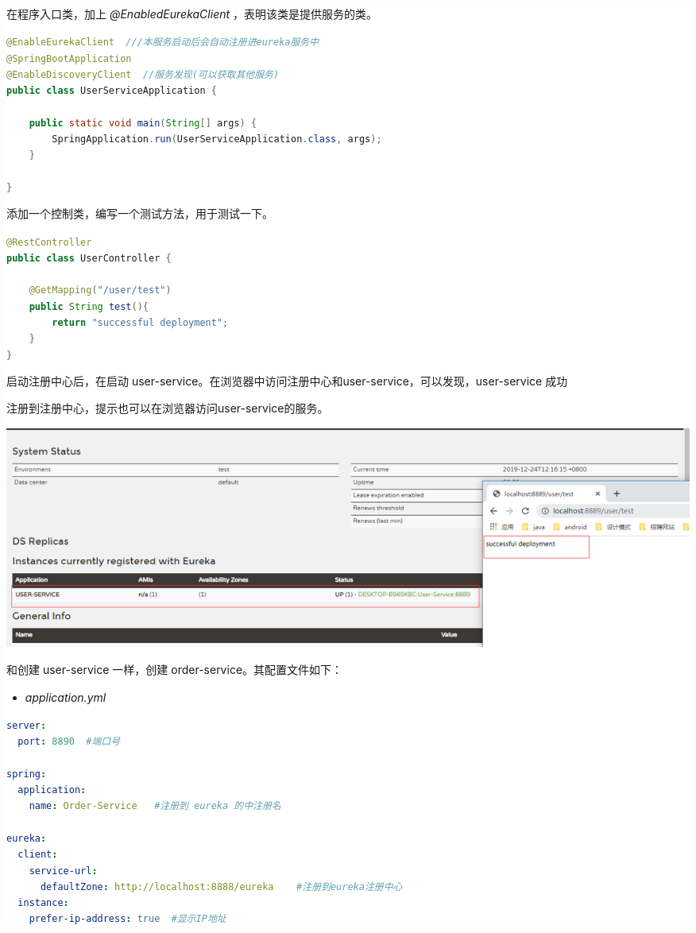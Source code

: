 在程序入口类，加上 *@EnabledEurekaClient* ，表明该类是提供服务的类。

```java
@EnableEurekaClient  ///本服务启动后会自动注册进eureka服务中
@SpringBootApplication
@EnableDiscoveryClient  //服务发现(可以获取其他服务)
public class UserServiceApplication {

    public static void main(String[] args) {
        SpringApplication.run(UserServiceApplication.class, args);
    }

}
```

添加一个控制类，编写一个测试方法，用于测试一下。

```java
@RestController
public class UserController {
    
    @GetMapping("/user/test")
    public String test(){
        return "successful deployment";
    }
}
```

启动注册中心后，在启动 user-service。在浏览器中访问注册中心和user-service，可以发现，user-service 成功

注册到注册中心，提示也可以在浏览器访问user-service的服务。

![user-service](https://github.com/jogin666/blog/blob/master/resource/spring%20family/spring%20cloud/images/user-service.png)

和创建  user-service 一样，创建 order-service。其配置文件如下：

- *application.yml*

```yml
server:
  port: 8890  #端口号

spring:
  application:
    name: Order-Service   #注册到 eureka 的中注册名

eureka:
  client:
    service-url:
      defaultZone: http://localhost:8888/eureka    #注册到eureka注册中心
  instance:
    prefer-ip-address: true  #显示IP地址
```
